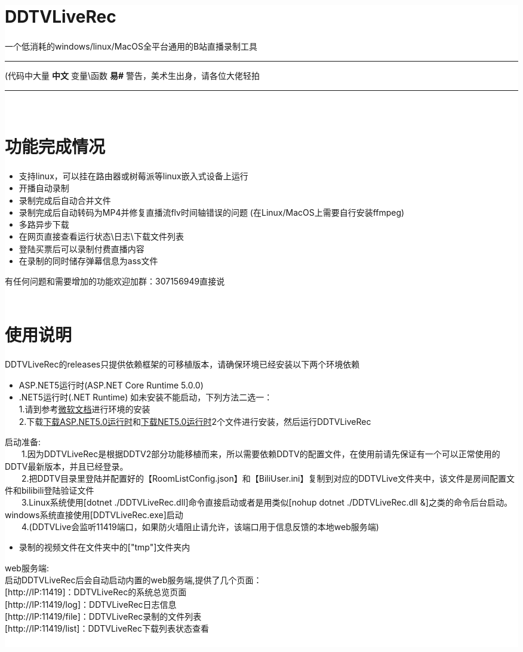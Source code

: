 # DDTVLiveRec

一个低消耗的windows/linux/MacOS全平台通用的B站直播录制工具

***
(代码中大量 **中文** 变量\函数 **易#** 警告，美术生出身，请各位大佬轻拍 
***
<br/>

# 功能完成情况
* 支持linux，可以挂在路由器或树莓派等linux嵌入式设备上运行
* 开播自动录制
* 录制完成后自动合并文件
* 录制完成后自动转码为MP4并修复直播流flv时间轴错误的问题 (在Linux/MacOS上需要自行安装ffmpeg)
* 多路异步下载
* 在网页直接查看运行状态\日志\下载文件列表
* 登陆买票后可以录制付费直播内容
* 在录制的同时储存弹幕信息为ass文件
  
有任何问题和需要增加的功能欢迎加群：307156949直接说  
<br/>

# 使用说明
    
DDTVLiveRec的releases只提供依赖框架的可移植版本，请确保环境已经安装以下两个环境依赖
  
* ASP.NET5运行时(ASP.NET Core Runtime 5.0.0) 
* .NET5运行时(.NET Runtime)
如未安装不能启动，下列方法二选一：  
1.请到参考[微软文档](https://docs.microsoft.com/zh-cn/dotnet/core/install/)进行环境的安装  
2.下载[下载ASP.NET5.0运行时](https://download.visualstudio.microsoft.com/download/pr/48dd125b-b9ca-4fc7-b26c-558bff5bee13/214be31c3239444d4a9cfdf0574f3cd8/aspnetcore-runtime-5.0.1-win-x64.exe)和[下载NET5.0运行时](https://download.visualstudio.microsoft.com/download/pr/93095e51-be33-4b28-99c8-5ae0ebba753d/501f77f4b95d2e9c3481246a3eff9956/dotnet-runtime-5.0.1-win-x64.exe)2个文件进行安装，然后运行DDTVLiveRec

启动准备:  
　　1.因为DDTVLiveRec是根据DDTV2部分功能移植而来，所以需要依赖DDTV的配置文件，在使用前请先保证有一个可以正常使用的DDTV最新版本，并且已经登录。  
　　2.把DDTV目录里登陆并配置好的【RoomListConfig.json】和【BiliUser.ini】复制到对应的DDTVLive文件夹中，该文件是房间配置文件和bilibili登陆验证文件  
　　3.Linux系统使用[dotnet ./DDTVLiveRec.dll]命令直接启动或者是用类似[nohup dotnet ./DDTVLiveRec.dll &]之类的命令后台启动。  windows系统直接使用[DDTVLiveRec.exe]启动  
　　4.(DDTVLive会监听11419端口，如果防火墙阻止请允许，该端口用于信息反馈的本地web服务端)

* 录制的视频文件在文件夹中的["tmp"]文件夹内


web服务端:  
启动DDTVLiveRec后会自动启动内置的web服务端,提供了几个页面：  
[http://IP:11419]：DDTVLiveRec的系统总览页面  
[http://IP:11419/log]：DDTVLiveRec日志信息  
[http://IP:11419/file]：DDTVLiveRec录制的文件列表  
[http://IP:11419/list]：DDTVLiveRec下载列表状态查看  
<br/>
